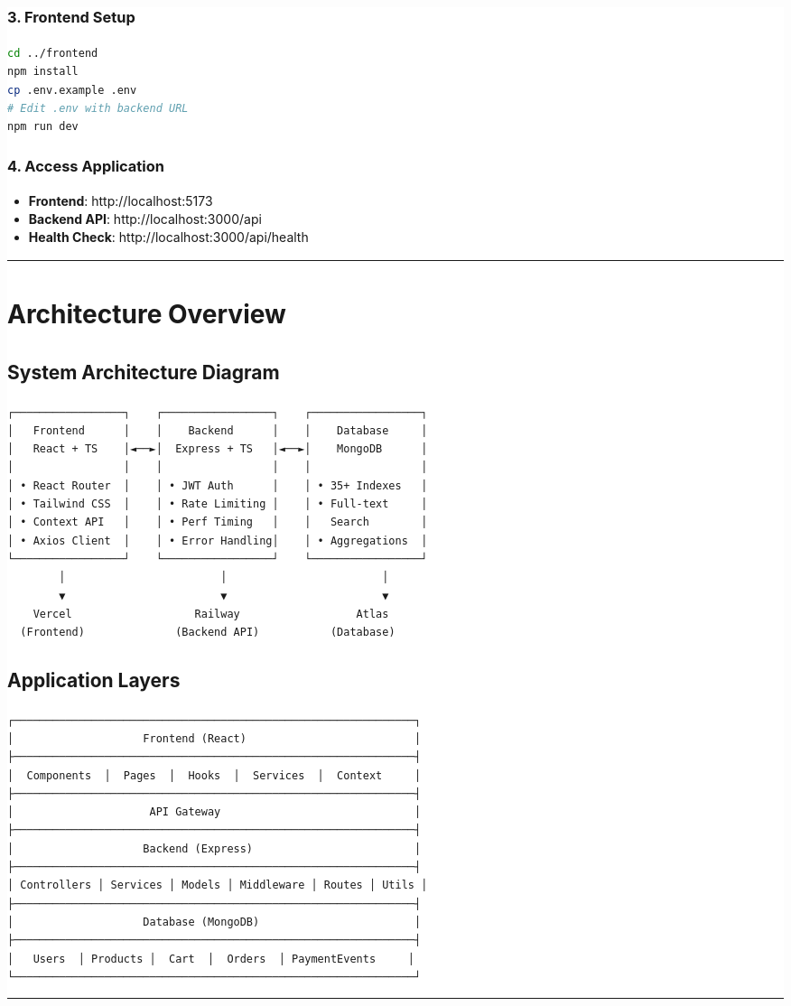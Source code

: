 ### 3. Frontend Setup
```bash
cd ../frontend
npm install
cp .env.example .env
# Edit .env with backend URL
npm run dev
```

### 4. Access Application
- **Frontend**: http://localhost:5173
- **Backend API**: http://localhost:3000/api
- **Health Check**: http://localhost:3000/api/health

---

# Architecture Overview

## System Architecture Diagram
```
┌─────────────────┐    ┌─────────────────┐    ┌─────────────────┐
│   Frontend      │    │    Backend      │    │    Database     │
│   React + TS    │◄──►│  Express + TS   │◄──►│    MongoDB      │
│                 │    │                 │    │                 │
│ • React Router  │    │ • JWT Auth      │    │ • 35+ Indexes   │
│ • Tailwind CSS  │    │ • Rate Limiting │    │ • Full-text     │
│ • Context API   │    │ • Perf Timing   │    │   Search        │
│ • Axios Client  │    │ • Error Handling│    │ • Aggregations  │
└─────────────────┘    └─────────────────┘    └─────────────────┘
        │                        │                        │
        ▼                        ▼                        ▼
    Vercel                   Railway                  Atlas
  (Frontend)              (Backend API)           (Database)
```

## Application Layers
```
┌──────────────────────────────────────────────────────────────┐
│                    Frontend (React)                          │
├──────────────────────────────────────────────────────────────┤
│  Components  │  Pages  │  Hooks  │  Services  │  Context     │
├──────────────────────────────────────────────────────────────┤
│                     API Gateway                              │
├──────────────────────────────────────────────────────────────┤
│                    Backend (Express)                         │
├──────────────────────────────────────────────────────────────┤
│ Controllers │ Services │ Models │ Middleware │ Routes │ Utils │
├──────────────────────────────────────────────────────────────┤
│                    Database (MongoDB)                        │
├──────────────────────────────────────────────────────────────┤
│   Users  │ Products │  Cart  │  Orders  │ PaymentEvents     │
└──────────────────────────────────────────────────────────────┘
```

---